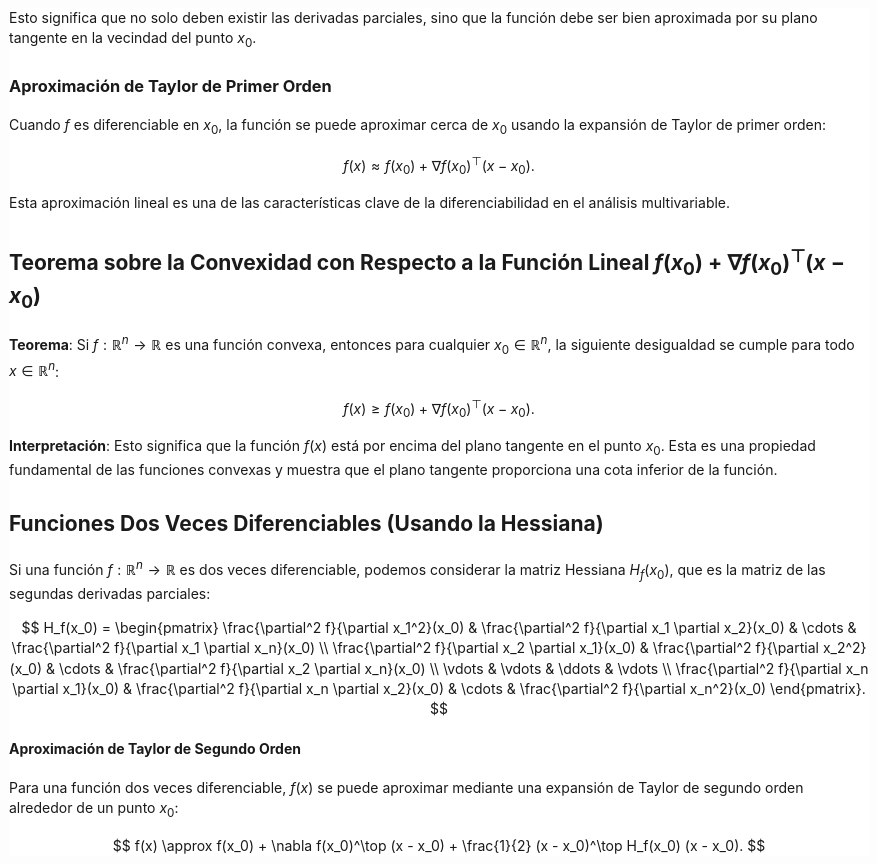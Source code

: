    Esto significa que no solo deben existir las derivadas parciales, sino que la función debe ser bien aproximada por su plano tangente en la vecindad del punto $x_0$.

### Aproximación de Taylor de Primer Orden

Cuando $f$ es diferenciable en $x_0$, la función se puede aproximar cerca de $x_0$ usando la expansión de Taylor de primer orden:

$$
f(x) \approx f(x_0) + \nabla f(x_0)^\top (x - x_0).
$$

Esta aproximación lineal es una de las características clave de la diferenciabilidad en el análisis multivariable.

## Teorema sobre la Convexidad con Respecto a la Función Lineal $f(x_0) + \nabla f(x_0)^\top (x - x_0)$

**Teorema**: Si $f: \mathbb{R}^n \rightarrow \mathbb{R}$ es una función convexa, entonces para cualquier $x_0 \in \mathbb{R}^n$, la siguiente desigualdad se cumple para todo $x \in \mathbb{R}^n$:

$$
f(x) \geq f(x_0) + \nabla f(x_0)^\top (x - x_0).
$$

**Interpretación**: Esto significa que la función $f(x)$ está por encima del plano tangente en el punto $x_0$. Esta es una propiedad fundamental de las funciones convexas y muestra que el plano tangente proporciona una cota inferior de la función.

## Funciones Dos Veces Diferenciables (Usando la Hessiana)

Si una función $f: \mathbb{R}^n \rightarrow \mathbb{R}$ es dos veces diferenciable, podemos considerar la matriz Hessiana $H_f(x_0)$, que es la matriz de las segundas derivadas parciales:

$$
H_f(x_0) = \begin{pmatrix}
\frac{\partial^2 f}{\partial x_1^2}(x_0) & \frac{\partial^2 f}{\partial x_1 \partial x_2}(x_0) & \cdots & \frac{\partial^2 f}{\partial x_1 \partial x_n}(x_0) \\
\frac{\partial^2 f}{\partial x_2 \partial x_1}(x_0) & \frac{\partial^2 f}{\partial x_2^2}(x_0) & \cdots & \frac{\partial^2 f}{\partial x_2 \partial x_n}(x_0) \\
\vdots & \vdots & \ddots & \vdots \\
\frac{\partial^2 f}{\partial x_n \partial x_1}(x_0) & \frac{\partial^2 f}{\partial x_n \partial x_2}(x_0) & \cdots & \frac{\partial^2 f}{\partial x_n^2}(x_0)
\end{pmatrix}.
$$

#### Aproximación de Taylor de Segundo Orden

Para una función dos veces diferenciable, $f(x)$ se puede aproximar mediante una expansión de Taylor de segundo orden alrededor de un punto $x_0$:

$$
f(x) \approx f(x_0) + \nabla f(x_0)^\top (x - x_0) + \frac{1}{2} (x - x_0)^\top H_f(x_0) (x - x_0).
$$

